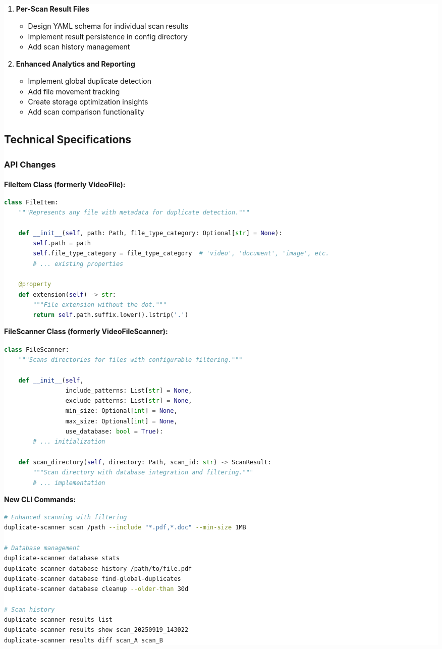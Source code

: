 1. **Per-Scan Result Files**
   - Design YAML schema for individual scan results
   - Implement result persistence in config directory
   - Add scan history management

2. **Enhanced Analytics and Reporting**
   - Implement global duplicate detection
   - Add file movement tracking
   - Create storage optimization insights
   - Add scan comparison functionality

## Technical Specifications

### API Changes

**FileItem Class (formerly VideoFile):**

```python
class FileItem:
    """Represents any file with metadata for duplicate detection."""
    
    def __init__(self, path: Path, file_type_category: Optional[str] = None):
        self.path = path
        self.file_type_category = file_type_category  # 'video', 'document', 'image', etc.
        # ... existing properties
    
    @property
    def extension(self) -> str:
        """File extension without the dot."""
        return self.path.suffix.lower().lstrip('.')
```

**FileScanner Class (formerly VideoFileScanner):**

```python
class FileScanner:
    """Scans directories for files with configurable filtering."""
    
    def __init__(self, 
                 include_patterns: List[str] = None,
                 exclude_patterns: List[str] = None,
                 min_size: Optional[int] = None,
                 max_size: Optional[int] = None,
                 use_database: bool = True):
        # ... initialization
    
    def scan_directory(self, directory: Path, scan_id: str) -> ScanResult:
        """Scan directory with database integration and filtering."""
        # ... implementation
```

**New CLI Commands:**

```bash
# Enhanced scanning with filtering
duplicate-scanner scan /path --include "*.pdf,*.doc" --min-size 1MB

# Database management
duplicate-scanner database stats
duplicate-scanner database history /path/to/file.pdf
duplicate-scanner database find-global-duplicates
duplicate-scanner database cleanup --older-than 30d

# Scan history
duplicate-scanner results list
duplicate-scanner results show scan_20250919_143022
duplicate-scanner results diff scan_A scan_B
```